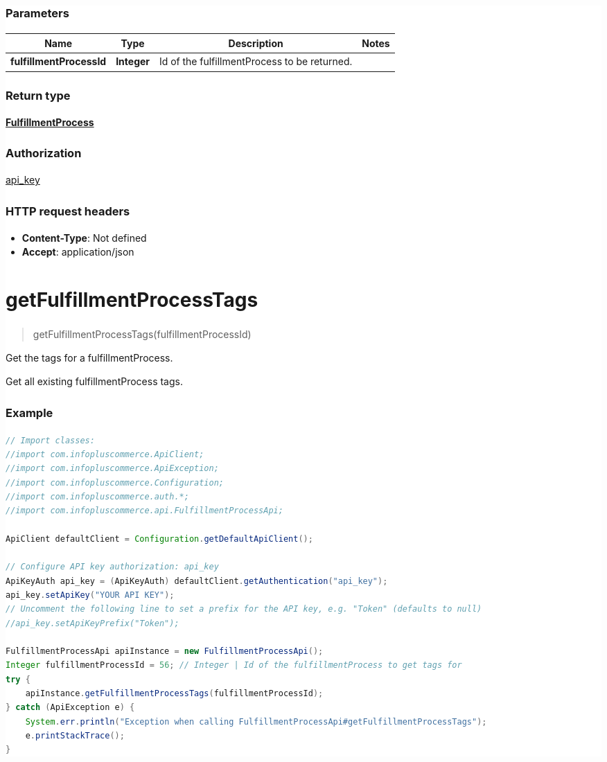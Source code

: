 ### Parameters

Name | Type | Description  | Notes
------------- | ------------- | ------------- | -------------
 **fulfillmentProcessId** | **Integer**| Id of the fulfillmentProcess to be returned. |

### Return type

[**FulfillmentProcess**](FulfillmentProcess.md)

### Authorization

[api_key](../README.md#api_key)

### HTTP request headers

 - **Content-Type**: Not defined
 - **Accept**: application/json

<a name="getFulfillmentProcessTags"></a>
# **getFulfillmentProcessTags**
> getFulfillmentProcessTags(fulfillmentProcessId)

Get the tags for a fulfillmentProcess.

Get all existing fulfillmentProcess tags.

### Example
```java
// Import classes:
//import com.infopluscommerce.ApiClient;
//import com.infopluscommerce.ApiException;
//import com.infopluscommerce.Configuration;
//import com.infopluscommerce.auth.*;
//import com.infopluscommerce.api.FulfillmentProcessApi;

ApiClient defaultClient = Configuration.getDefaultApiClient();

// Configure API key authorization: api_key
ApiKeyAuth api_key = (ApiKeyAuth) defaultClient.getAuthentication("api_key");
api_key.setApiKey("YOUR API KEY");
// Uncomment the following line to set a prefix for the API key, e.g. "Token" (defaults to null)
//api_key.setApiKeyPrefix("Token");

FulfillmentProcessApi apiInstance = new FulfillmentProcessApi();
Integer fulfillmentProcessId = 56; // Integer | Id of the fulfillmentProcess to get tags for
try {
    apiInstance.getFulfillmentProcessTags(fulfillmentProcessId);
} catch (ApiException e) {
    System.err.println("Exception when calling FulfillmentProcessApi#getFulfillmentProcessTags");
    e.printStackTrace();
}
```
